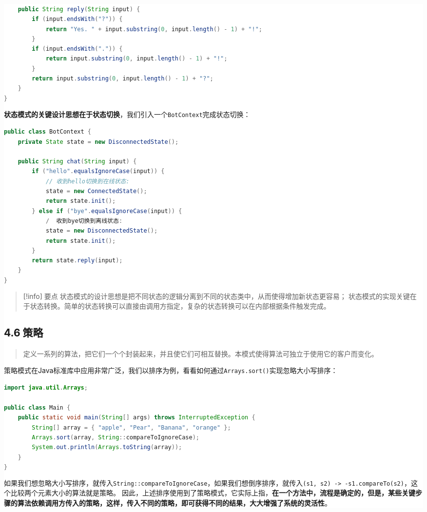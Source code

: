 ```Java
    public String reply(String input) {
        if (input.endsWith("?")) {
            return "Yes. " + input.substring(0, input.length() - 1) + "!";
        }
        if (input.endsWith(".")) {
            return input.substring(0, input.length() - 1) + "!";
        }
        return input.substring(0, input.length() - 1) + "?";
    }
}
```
**状态模式的关键设计思想在于状态切换**，我们引入一个`BotContext`完成状态切换：
```Java
public class BotContext {
	private State state = new DisconnectedState();

	public String chat(String input) {
		if ("hello".equalsIgnoreCase(input)) {
            // 收到hello切换到在线状态:
			state = new ConnectedState();
			return state.init();
		} else if ("bye".equalsIgnoreCase(input)) {
            /  收到bye切换到离线状态:
			state = new DisconnectedState();
			return state.init();
		}
		return state.reply(input);
	}
}
```

> [!info] 要点
> 状态模式的设计思想是把不同状态的逻辑分离到不同的状态类中，从而使得增加新状态更容易；
> 状态模式的实现关键在于状态转换。简单的状态转换可以直接由调用方指定，复杂的状态转换可以在内部根据条件触发完成。

## 4.6 策略
> 定义一系列的算法，把它们一个个封装起来，并且使它们可相互替换。本模式使得算法可独立于使用它的客户而变化。

策略模式在Java标准库中应用非常广泛，我们以排序为例，看看如何通过`Arrays.sort()`实现忽略大小写排序：
```Java
import java.util.Arrays;

public class Main {
    public static void main(String[] args) throws InterruptedException {
        String[] array = { "apple", "Pear", "Banana", "orange" };
        Arrays.sort(array, String::compareToIgnoreCase);
        System.out.println(Arrays.toString(array));
    }
}
```
如果我们想忽略大小写排序，就传入`String::compareToIgnoreCase`，如果我们想倒序排序，就传入`(s1, s2) -> -s1.compareTo(s2)`，这个比较两个元素大小的算法就是策略。
因此，上述排序使用到了策略模式，它实际上指，**在一个方法中，流程是确定的，但是，某些关键步骤的算法依赖调用方传入的策略，这样，传入不同的策略，即可获得不同的结果，大大增强了系统的灵活性**。
